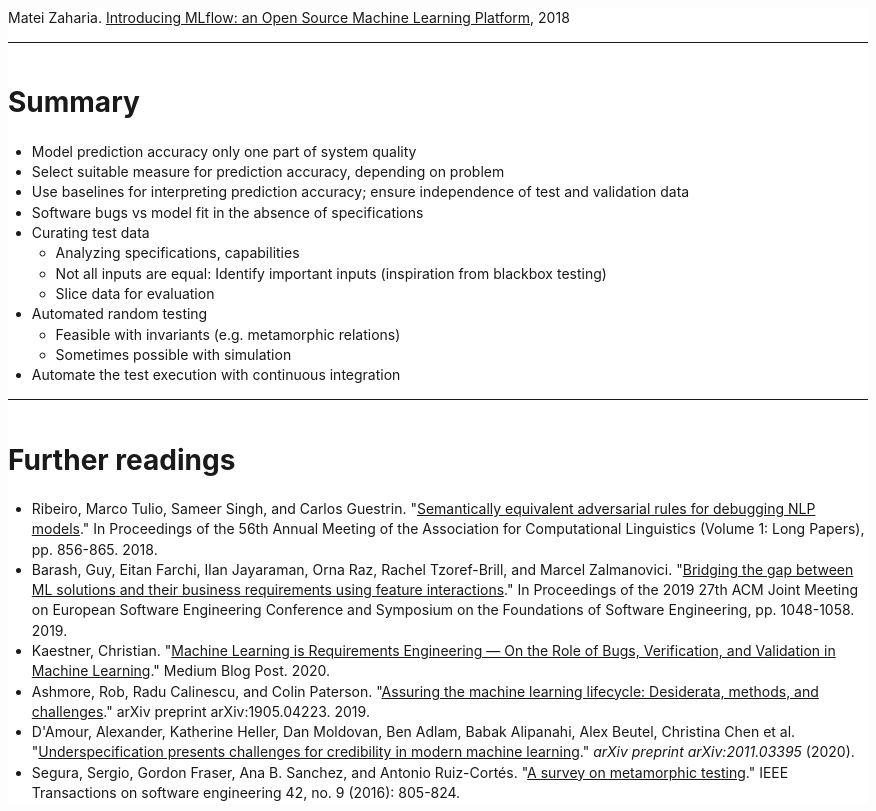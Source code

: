 

Matei Zaharia. [Introducing MLflow: an Open Source Machine Learning Platform](https://databricks.com/blog/2018/06/05/introducing-mlflow-an-open-source-machine-learning-platform.html), 2018






























---
# Summary

* Model prediction accuracy only one part of system quality
* Select suitable measure for prediction accuracy, depending on problem
* Use baselines for interpreting prediction accuracy; ensure independence of test and validation data
* Software bugs vs model fit in the absence of specifications
* Curating test data
    - Analyzing specifications, capabilities
    - Not all inputs are equal: Identify important inputs (inspiration from blackbox testing)
    - Slice data for evaluation
* Automated random testing 
    - Feasible with invariants (e.g. metamorphic relations)
    - Sometimes possible with simulation
* Automate the test execution with continuous integration

---
# Further readings

* Ribeiro, Marco Tulio, Sameer Singh, and Carlos Guestrin. "[Semantically equivalent adversarial rules for debugging NLP models](https://www.aclweb.org/anthology/P18-1079.pdf)." In Proceedings of the 56th Annual Meeting of the Association for Computational Linguistics (Volume 1: Long Papers), pp. 856-865. 2018.
* Barash, Guy, Eitan Farchi, Ilan Jayaraman, Orna Raz, Rachel Tzoref-Brill, and Marcel Zalmanovici. "[Bridging the gap between ML solutions and their business requirements using feature interactions](https://dl.acm.org/doi/abs/10.1145/3338906.3340442)." In Proceedings of the 2019 27th ACM Joint Meeting on European Software Engineering Conference and Symposium on the Foundations of Software Engineering, pp. 1048-1058. 2019.
* Kaestner, Christian. "[Machine Learning is Requirements Engineering — On the Role of Bugs, Verification, and Validation in Machine Learning](https://medium.com/@ckaestne/machine-learning-is-requirements-engineering-8957aee55ef4)." Medium Blog Post. 2020.
* Ashmore, Rob, Radu Calinescu, and Colin Paterson. "[Assuring the machine learning lifecycle: Desiderata, methods, and challenges](https://arxiv.org/abs/1905.04223)." arXiv preprint arXiv:1905.04223. 2019.
* D'Amour, Alexander, Katherine Heller, Dan Moldovan, Ben Adlam, Babak Alipanahi, Alex Beutel, Christina Chen et al. "[Underspecification presents challenges for credibility in modern machine learning](https://arxiv.org/abs/2011.03395)." *arXiv preprint arXiv:2011.03395* (2020).
* Segura, Sergio, Gordon Fraser, Ana B. Sanchez, and Antonio Ruiz-Cortés. "[A survey on metamorphic testing](https://core.ac.uk/download/pdf/74235918.pdf)." IEEE Transactions on software engineering 42, no. 9 (2016): 805-824.
